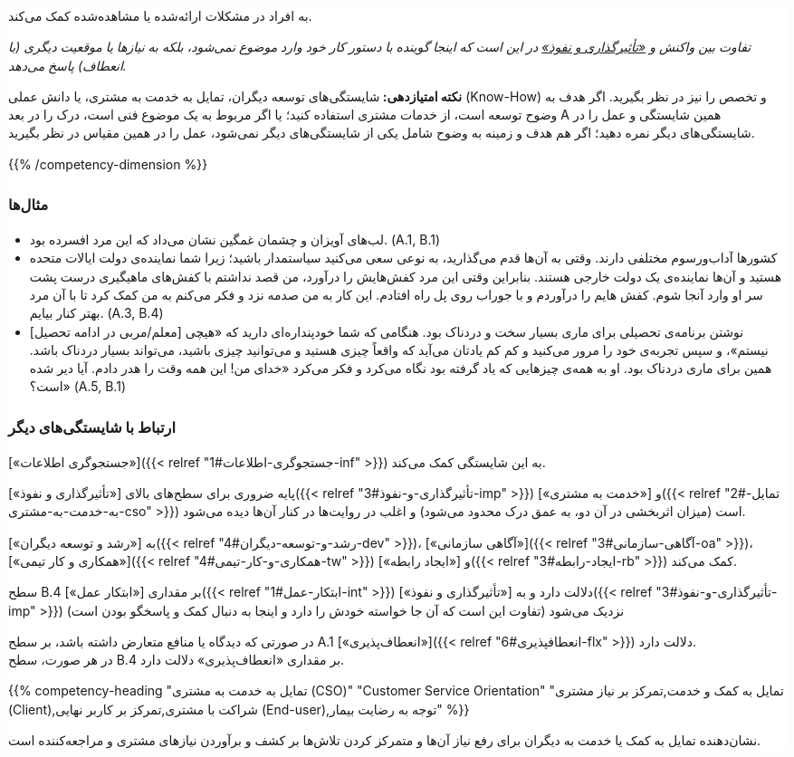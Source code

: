    <td>به افراد در مشکلات ارائه‌شده یا مشاهده‌شده کمک می‌کند.

<em>تفاوت بین واکنش و <a href='{{< relref "3#تأثیرگذاری-و-نفوذ-imp" >}}'>«تأثیرگذاری و نفوذ»</a> در این است که اینجا گوینده با دستور کار خود وارد موضوع نمی‌شود، بلکه به نیازها یا موقعیت دیگری (با انعطاف) پاسخ می‌دهد.</em>

<strong>نکته امتیازدهی: </strong>شایستگی‌های توسعه دیگران، تمایل به خدمت به مشتری، یا دانش عملی (Know-How) و تخصص را نیز در نظر بگیرید. اگر هدف به وضوح توسعه است، از خدمات مشتری استفاده کنید؛ یا اگر مربوط به یک موضوع فنی است، درک را در بعد A همین شایستگی و عمل را در شایستگی‌های دیگر نمره دهید؛ اگر هم هدف و زمینه به وضوح شامل یکی از شایستگی‌های دیگر نمی‌شود، عمل را در همین مقیاس در نظر بگیرید.</td>
  </tr>
</table>
{{% /competency-dimension %}}

### مثال‌ها

- لب‌های آویزان و چشمان غمگین نشان می‌داد که این مرد افسرده بود. (A.1, B.1)
- کشورها آداب‌ورسوم مختلفی دارند. وقتی به آن‌ها قدم می‌گذارید، به نوعی سعی می‌کنید سیاستمدار باشید؛ زیرا شما نماینده‌ی دولت ایالات متحده هستید و آن‌ها نماینده‌ی یک دولت خارجی هستند. بنابراین وقتی این مرد کفش‌هایش را درآورد، من قصد نداشتم با کفش‌های ماهیگیری درست پشت سر او وارد آنجا شوم. کفش هایم را درآوردم و با جوراب روی پل راه افتادم. این کار به من صدمه نزد و فکر می‌کنم به من کمک کرد تا با آن مرد بهتر کنار بیایم. (A.3, B.4)
- [معلم/مربی در ادامه تحصیل] نوشتن برنامه‌ی تحصیلی برای ماری بسیار سخت و دردناک بود. هنگامی که شما خودپنداره‌ای دارید که «هیچی نیستم»، و سپس تجربه‌ی خود را مرور می‌کنید و کم کم یادتان می‌آید که واقعاً چیزی هستید و می‌توانید چیزی باشید، می‌تواند بسیار دردناک باشد. همین برای ماری دردناک بود. او به همه‌ی چیزهایی که یاد گرفته بود نگاه می‌کرد و فکر می‌کرد «خدای من! این همه وقت را هدر دادم. آیا دیر شده است؟» (A.5, B.1)

### ارتباط با شایستگی‌های دیگر

[«جستجوگری اطلاعات»]({{< relref "1#جستجوگری-اطلاعات-inf" >}}) به این شایستگی کمک می‌کند.

پایه ضروری برای سطح‌های بالای [«تأثیرگذاری و نفوذ»]({{< relref "3#تأثیرگذاری-و-نفوذ-imp" >}}) و [«خدمت به مشتری»]({{< relref "2#تمایل-به-خدمت-به-مشتری-cso" >}}) است (میزان اثربخشی در آن دو، به عمق درک محدود می‌شود) و اغلب در روایت‌ها در کنار آن‌ها دیده می‌شود.

به [«رشد و توسعه دیگران»]({{< relref  "4#رشد-و-توسعه-دیگران-dev" >}})، [«آگاهی سازمانی»]({{< relref "3#آگاهی-سازمانی-oa" >}})، [«همکاری و کار تیمی»]({{< relref "4#همکاری-و-کار-تیمی-tw" >}}) و [«ایجاد رابطه»]({{< relref "3#ایجاد-رابطه-rb" >}}) کمک می‌کند.

سطح B.4 بر مقداری [«ابتکار عمل»]({{< relref "1#ابتکار-عمل-int" >}}) دلالت دارد و به [«تأثیرگذاری و نفوذ»]({{< relref "3#تأثیرگذاری-و-نفوذ-imp" >}})  نزدیک می‌شود (تفاوت این است که آن جا خواسته خودش را دارد و اینجا به دنبال کمک و پاسخگو بودن است)

در صورتی که دیدگاه یا منافع متعارض داشته باشد، بر سطح A.1 [«انعطاف‌پذیری»]({{< relref "6#انعطافپذیری-flx" >}}) دلالت دارد.\
در هر صورت، سطح B.4 بر مقداری «انعطاف‌پذیری» دلالت دارد.

{{% competency-heading "تمایل به خدمت به مشتری (CSO)" "Customer Service Orientation" "تمایل به کمک و خدمت,تمرکز بر نیاز مشتری (Client),شراکت با مشتری,تمرکز بر کاربر نهایی (End-user),توجه به رضایت بیمار" %}}

نشان‌دهنده تمایل به کمک یا خدمت به دیگران برای رفع نیاز آن‌ها و متمرکز کردن تلاش‌ها بر کشف و برآوردن نیازهای مشتری و مراجعه‌کننده است.
